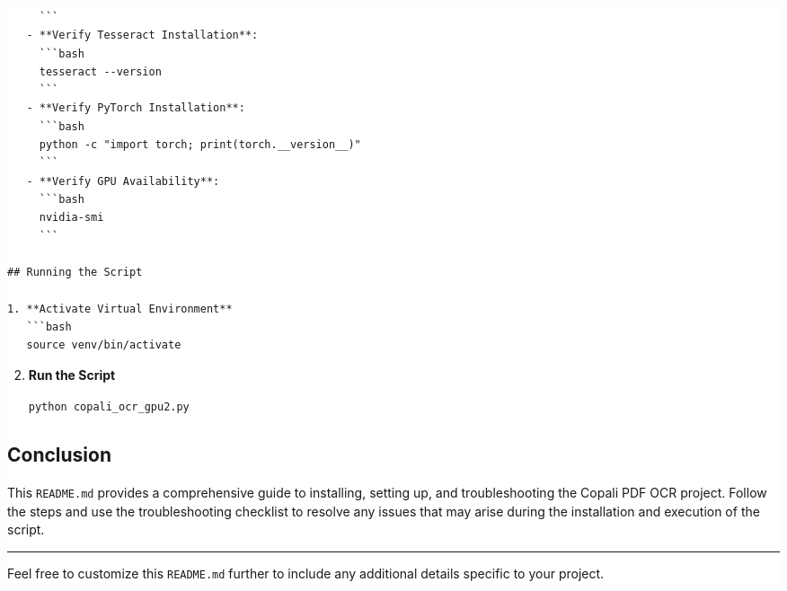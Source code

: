 ```
     ```
   - **Verify Tesseract Installation**:
     ```bash
     tesseract --version
     ```
   - **Verify PyTorch Installation**:
     ```bash
     python -c "import torch; print(torch.__version__)"
     ```
   - **Verify GPU Availability**:
     ```bash
     nvidia-smi
     ```

## Running the Script

1. **Activate Virtual Environment**
   ```bash
   source venv/bin/activate
   ```

2. **Run the Script**
   ```bash
   python copali_ocr_gpu2.py
   ```

## Conclusion
This `README.md` provides a comprehensive guide to installing, setting up, and troubleshooting the Copali PDF OCR project. Follow the steps and use the troubleshooting checklist to resolve any issues that may arise during the installation and execution of the script.

---

Feel free to customize this `README.md` further to include any additional details specific to your project.
